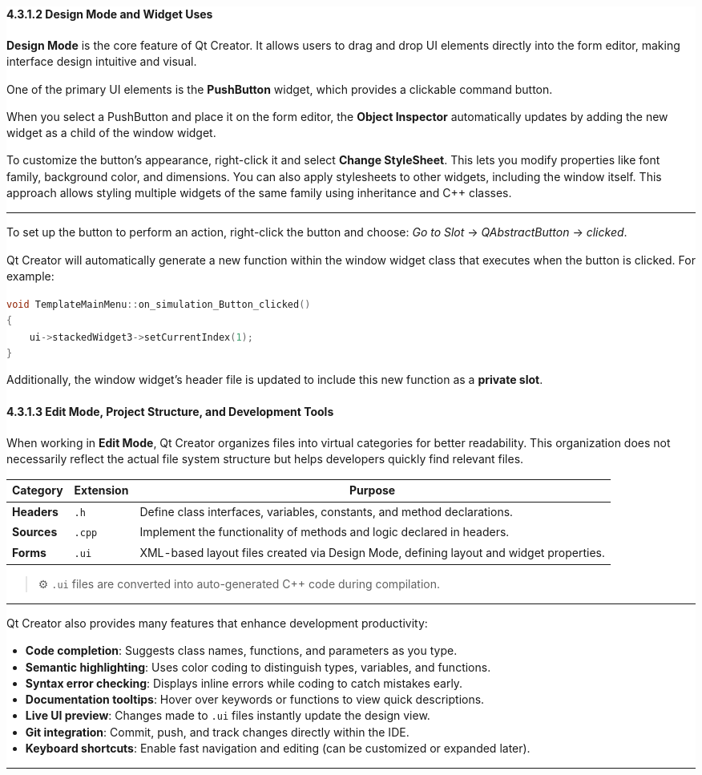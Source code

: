 
#### 4.3.1.2 Design Mode and Widget Uses

**Design Mode** is the core feature of Qt Creator. It allows users to drag and drop UI elements directly into the form editor, making interface design intuitive and visual.

One of the primary UI elements is the **PushButton** widget, which provides a clickable command button.

When you select a PushButton and place it on the form editor, the **Object Inspector** automatically updates by adding the new widget as a child of the window widget.

To customize the button’s appearance, right-click it and select **Change StyleSheet**. This lets you modify properties like font family, background color, and dimensions. You can also apply stylesheets to other widgets, including the window itself. This approach allows styling multiple widgets of the same family using inheritance and C++ classes.

---

To set up the button to perform an action, right-click the button and choose: *Go to Slot* -> *QAbstractButton* -> *clicked*.

Qt Creator will automatically generate a new function within the window widget class that executes when the button is clicked. For example:

```cpp
void TemplateMainMenu::on_simulation_Button_clicked()
{
    ui->stackedWidget3->setCurrentIndex(1);
}
```

Additionally, the window widget’s header file is updated to include this new function as a **private slot**.


#### 4.3.1.3 Edit Mode, Project Structure, and Development Tools

When working in **Edit Mode**, Qt Creator organizes files into virtual categories for better readability. This organization does not necessarily reflect the actual file system structure but helps developers quickly find relevant files.

| **Category**  | **Extension** | **Purpose**                                                 |
|---------------|---------------|-------------------------------------------------------------|
| **Headers**   | `.h`          | Define class interfaces, variables, constants, and method declarations. |
| **Sources**   | `.cpp`        | Implement the functionality of methods and logic declared in headers.  |
| **Forms**     | `.ui`         | XML-based layout files created via Design Mode, defining layout and widget properties. |

> ⚙️ `.ui` files are converted into auto-generated C++ code during compilation.

---

Qt Creator also provides many features that enhance development productivity:

- **Code completion**: Suggests class names, functions, and parameters as you type.
- **Semantic highlighting**: Uses color coding to distinguish types, variables, and functions.
- **Syntax error checking**: Displays inline errors while coding to catch mistakes early.
- **Documentation tooltips**: Hover over keywords or functions to view quick descriptions.
- **Live UI preview**: Changes made to `.ui` files instantly update the design view.
- **Git integration**: Commit, push, and track changes directly within the IDE.
- **Keyboard shortcuts**: Enable fast navigation and editing (can be customized or expanded later).

---